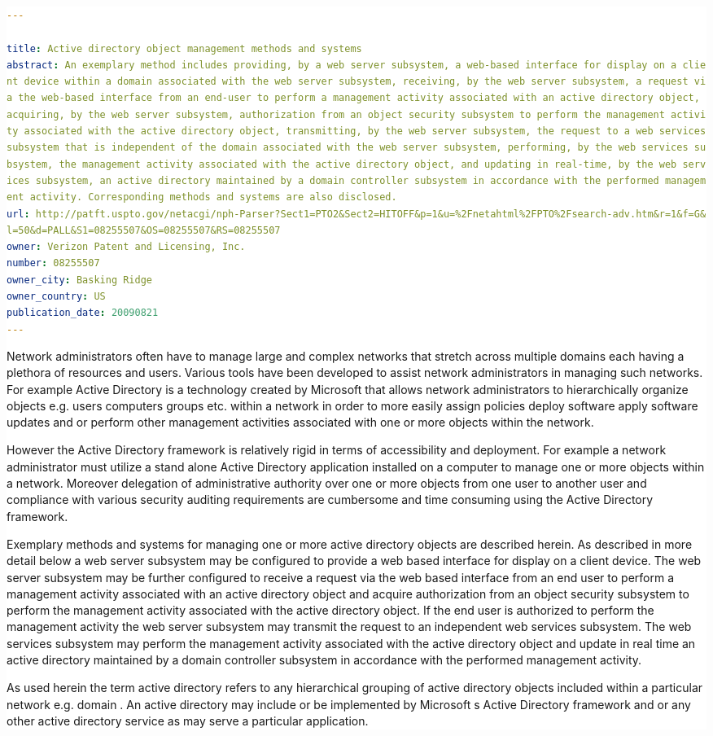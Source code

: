 ```yaml
---

title: Active directory object management methods and systems
abstract: An exemplary method includes providing, by a web server subsystem, a web-based interface for display on a client device within a domain associated with the web server subsystem, receiving, by the web server subsystem, a request via the web-based interface from an end-user to perform a management activity associated with an active directory object, acquiring, by the web server subsystem, authorization from an object security subsystem to perform the management activity associated with the active directory object, transmitting, by the web server subsystem, the request to a web services subsystem that is independent of the domain associated with the web server subsystem, performing, by the web services subsystem, the management activity associated with the active directory object, and updating in real-time, by the web services subsystem, an active directory maintained by a domain controller subsystem in accordance with the performed management activity. Corresponding methods and systems are also disclosed.
url: http://patft.uspto.gov/netacgi/nph-Parser?Sect1=PTO2&Sect2=HITOFF&p=1&u=%2Fnetahtml%2FPTO%2Fsearch-adv.htm&r=1&f=G&l=50&d=PALL&S1=08255507&OS=08255507&RS=08255507
owner: Verizon Patent and Licensing, Inc.
number: 08255507
owner_city: Basking Ridge
owner_country: US
publication_date: 20090821
---
```

Network administrators often have to manage large and complex networks that stretch across multiple domains each having a plethora of resources and users. Various tools have been developed to assist network administrators in managing such networks. For example Active Directory is a technology created by Microsoft that allows network administrators to hierarchically organize objects e.g. users computers groups etc. within a network in order to more easily assign policies deploy software apply software updates and or perform other management activities associated with one or more objects within the network.

However the Active Directory framework is relatively rigid in terms of accessibility and deployment. For example a network administrator must utilize a stand alone Active Directory application installed on a computer to manage one or more objects within a network. Moreover delegation of administrative authority over one or more objects from one user to another user and compliance with various security auditing requirements are cumbersome and time consuming using the Active Directory framework.

Exemplary methods and systems for managing one or more active directory objects are described herein. As described in more detail below a web server subsystem may be configured to provide a web based interface for display on a client device. The web server subsystem may be further configured to receive a request via the web based interface from an end user to perform a management activity associated with an active directory object and acquire authorization from an object security subsystem to perform the management activity associated with the active directory object. If the end user is authorized to perform the management activity the web server subsystem may transmit the request to an independent web services subsystem. The web services subsystem may perform the management activity associated with the active directory object and update in real time an active directory maintained by a domain controller subsystem in accordance with the performed management activity.

As used herein the term active directory refers to any hierarchical grouping of active directory objects included within a particular network e.g. domain . An active directory may include or be implemented by Microsoft s Active Directory framework and or any other active directory service as may serve a particular application.
